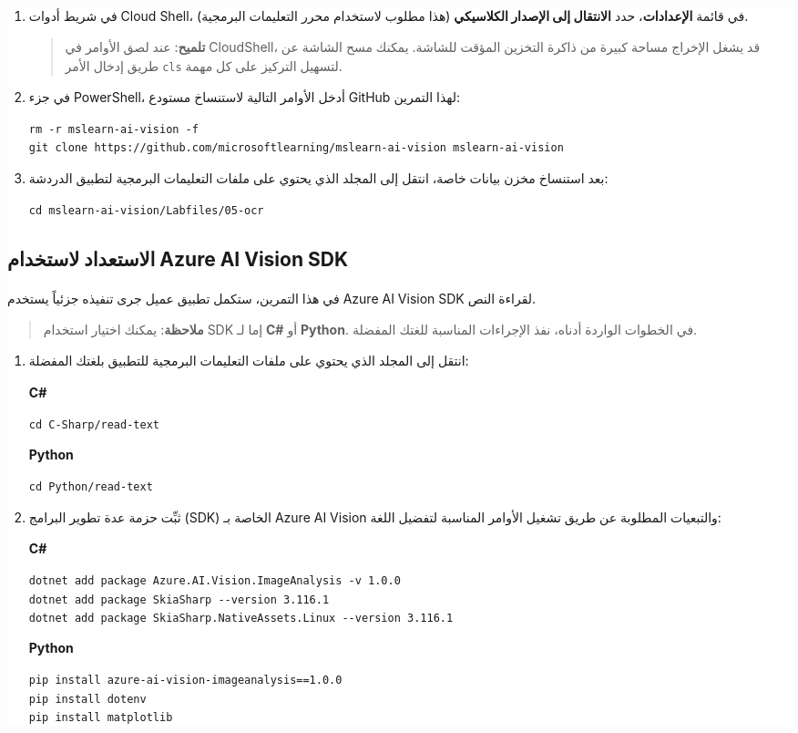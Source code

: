 1. في شريط أدوات Cloud Shell، في قائمة **الإعدادات**، حدد **الانتقال إلى الإصدار الكلاسيكي** (هذا مطلوب لاستخدام محرر التعليمات البرمجية).

    > **تلميح**: عند لصق الأوامر في CloudShell، قد يشغل الإخراج مساحة كبيرة من ذاكرة التخزين المؤقت للشاشة. يمكنك مسح الشاشة عن طريق إدخال الأمر `cls` لتسهيل التركيز على كل مهمة.

1. في جزء PowerShell، أدخل الأوامر التالية لاستنساخ مستودع GitHub لهذا التمرين:

    ```
    rm -r mslearn-ai-vision -f
    git clone https://github.com/microsoftlearning/mslearn-ai-vision mslearn-ai-vision
    ```

1. بعد استنساخ مخزن بيانات خاصة، انتقل إلى المجلد الذي يحتوي على ملفات التعليمات البرمجية لتطبيق الدردشة:  

    ```
   cd mslearn-ai-vision/Labfiles/05-ocr
    ```

## الاستعداد لاستخدام Azure AI Vision SDK

في هذا التمرين، ستكمل تطبيق عميل جرى تنفيذه جزئياً يستخدم Azure AI Vision SDK لقراءة النص.

> **ملاحظة**: يمكنك اختيار استخدام SDK إما لـ **C#** أو **Python**. في الخطوات الواردة أدناه، نفذ الإجراءات المناسبة للغتك المفضلة.

1. انتقل إلى المجلد الذي يحتوي على ملفات التعليمات البرمجية للتطبيق بلغتك المفضلة:  

    **C#**

    ```
   cd C-Sharp/read-text
    ```
    
    **Python**

    ```
   cd Python/read-text
    ```

1. ثبِّت حزمة عدة تطوير البرامج (SDK) الخاصة بـ Azure AI Vision والتبعيات المطلوبة عن طريق تشغيل الأوامر المناسبة لتفضيل اللغة:

    **C#**
    
    ```
    dotnet add package Azure.AI.Vision.ImageAnalysis -v 1.0.0
    dotnet add package SkiaSharp --version 3.116.1
    dotnet add package SkiaSharp.NativeAssets.Linux --version 3.116.1
    ``` 

    **Python**
    
    ```
    pip install azure-ai-vision-imageanalysis==1.0.0
    pip install dotenv
    pip install matplotlib
    ```
